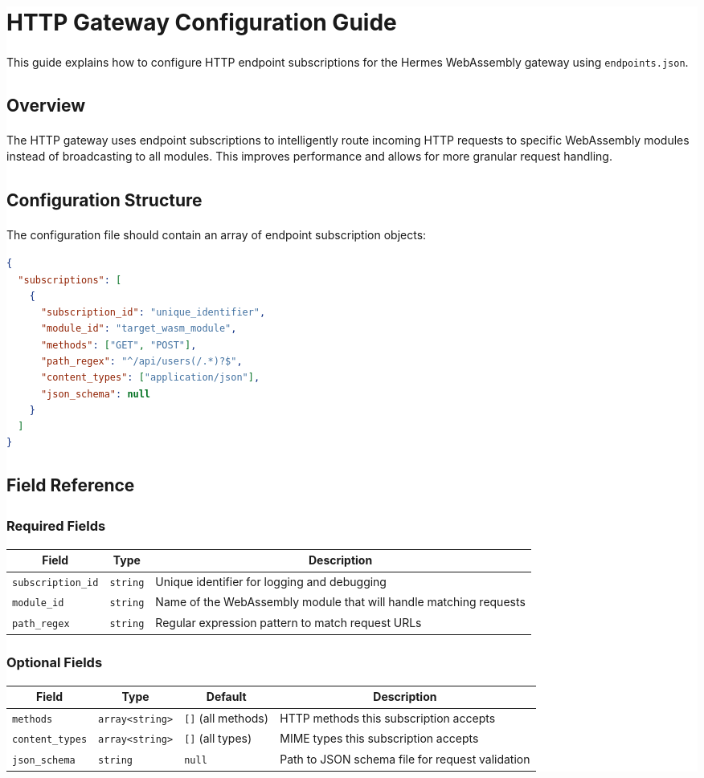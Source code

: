 # HTTP Gateway Configuration Guide

This guide explains how to configure HTTP endpoint subscriptions for the Hermes WebAssembly gateway using `endpoints.json`.

## Overview

The HTTP gateway uses endpoint subscriptions to intelligently route incoming HTTP requests to specific WebAssembly
modules instead of broadcasting to all modules.
This improves performance and allows for more granular request handling.

## Configuration Structure

The configuration file should contain an array of endpoint subscription objects:

```json
{
  "subscriptions": [
    {
      "subscription_id": "unique_identifier",
      "module_id": "target_wasm_module",
      "methods": ["GET", "POST"],
      "path_regex": "^/api/users(/.*)?$",
      "content_types": ["application/json"],
      "json_schema": null
    }
  ]
}
```

## Field Reference

### Required Fields

| Field | Type | Description |
|-------|------|-------------|
| `subscription_id` | `string` | Unique identifier for logging and debugging |
| `module_id` | `string` | Name of the WebAssembly module that will handle matching requests |
| `path_regex` | `string` | Regular expression pattern to match request URLs |

### Optional Fields

| Field | Type | Default | Description |
|-------|------|---------|-------------|
| `methods` | `array<string>` | `[]` (all methods) | HTTP methods this subscription accepts |
| `content_types` | `array<string>` | `[]` (all types) | MIME types this subscription accepts |
| `json_schema` | `string` | `null` | Path to JSON schema file for request validation |
